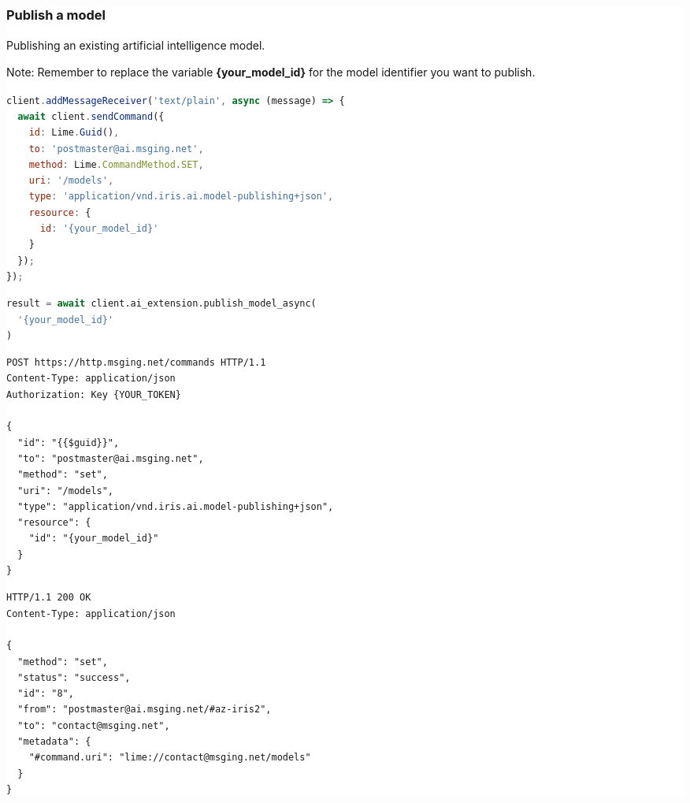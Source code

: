### Publish a model

Publishing an existing artificial intelligence model.

<aside class="notice">
Note: Remember to replace the variable <b>{your_model_id}</b> for the model identifier you want to publish.
</aside>

```javascript
client.addMessageReceiver('text/plain', async (message) => {
  await client.sendCommand({
    id: Lime.Guid(),
    to: 'postmaster@ai.msging.net',
    method: Lime.CommandMethod.SET,
    uri: '/models',
    type: 'application/vnd.iris.ai.model-publishing+json',
    resource: {
      id: '{your_model_id}'
    }
  });
});
```

```python
result = await client.ai_extension.publish_model_async(
  '{your_model_id}'
)
```

```http
POST https://http.msging.net/commands HTTP/1.1
Content-Type: application/json
Authorization: Key {YOUR_TOKEN}

{
  "id": "{{$guid}}",
  "to": "postmaster@ai.msging.net",
  "method": "set",
  "uri": "/models",
  "type": "application/vnd.iris.ai.model-publishing+json",
  "resource": {
    "id": "{your_model_id}"
  }
}
```

```http
HTTP/1.1 200 OK
Content-Type: application/json

{
  "method": "set",
  "status": "success",
  "id": "8",
  "from": "postmaster@ai.msging.net/#az-iris2",
  "to": "contact@msging.net",
  "metadata": {
    "#command.uri": "lime://contact@msging.net/models"
  }
}
```
